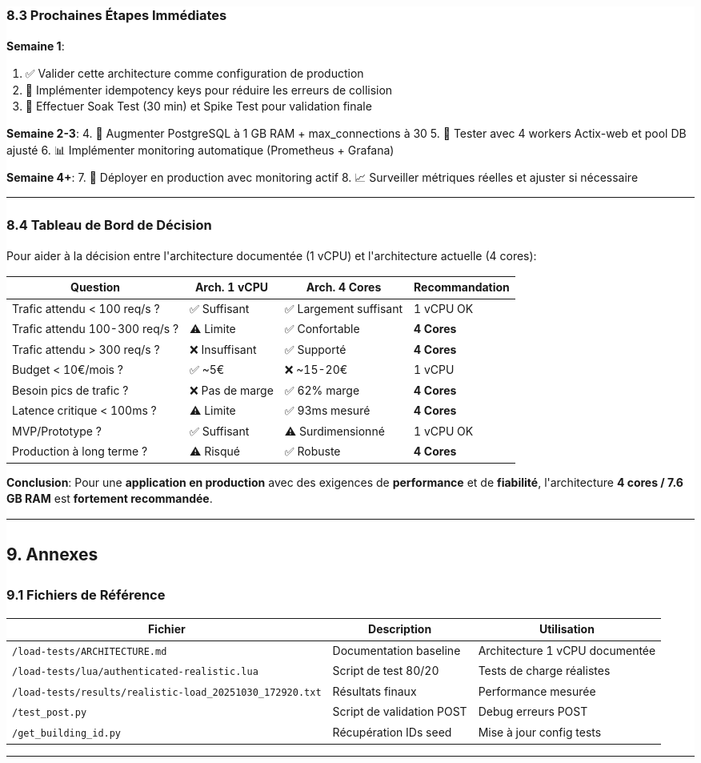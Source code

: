 
### 8.3 Prochaines Étapes Immédiates

**Semaine 1**:
1. ✅ Valider cette architecture comme configuration de production
2. 🔧 Implémenter idempotency keys pour réduire les erreurs de collision
3. 🧪 Effectuer Soak Test (30 min) et Spike Test pour validation finale

**Semaine 2-3**:
4. 🔧 Augmenter PostgreSQL à 1 GB RAM + max_connections à 30
5. 🧪 Tester avec 4 workers Actix-web et pool DB ajusté
6. 📊 Implémenter monitoring automatique (Prometheus + Grafana)

**Semaine 4+**:
7. 🚀 Déployer en production avec monitoring actif
8. 📈 Surveiller métriques réelles et ajuster si nécessaire

---

### 8.4 Tableau de Bord de Décision

Pour aider à la décision entre l'architecture documentée (1 vCPU) et l'architecture actuelle (4 cores):

| Question | Arch. 1 vCPU | Arch. 4 Cores | Recommandation |
|----------|--------------|---------------|----------------|
| Trafic attendu < 100 req/s ? | ✅ Suffisant | ✅ Largement suffisant | 1 vCPU OK |
| Trafic attendu 100-300 req/s ? | ⚠️ Limite | ✅ Confortable | **4 Cores** |
| Trafic attendu > 300 req/s ? | ❌ Insuffisant | ✅ Supporté | **4 Cores** |
| Budget < 10€/mois ? | ✅ ~5€ | ❌ ~15-20€ | 1 vCPU |
| Besoin pics de trafic ? | ❌ Pas de marge | ✅ 62% marge | **4 Cores** |
| Latence critique < 100ms ? | ⚠️ Limite | ✅ 93ms mesuré | **4 Cores** |
| MVP/Prototype ? | ✅ Suffisant | ⚠️ Surdimensionné | 1 vCPU OK |
| Production à long terme ? | ⚠️ Risqué | ✅ Robuste | **4 Cores** |

**Conclusion**: Pour une **application en production** avec des exigences de **performance** et de **fiabilité**, l'architecture **4 cores / 7.6 GB RAM** est **fortement recommandée**.

---

## 9. Annexes

### 9.1 Fichiers de Référence

| Fichier | Description | Utilisation |
|---------|-------------|-------------|
| `/load-tests/ARCHITECTURE.md` | Documentation baseline | Architecture 1 vCPU documentée |
| `/load-tests/lua/authenticated-realistic.lua` | Script de test 80/20 | Tests de charge réalistes |
| `/load-tests/results/realistic-load_20251030_172920.txt` | Résultats finaux | Performance mesurée |
| `/test_post.py` | Script de validation POST | Debug erreurs POST |
| `/get_building_id.py` | Récupération IDs seed | Mise à jour config tests |

---